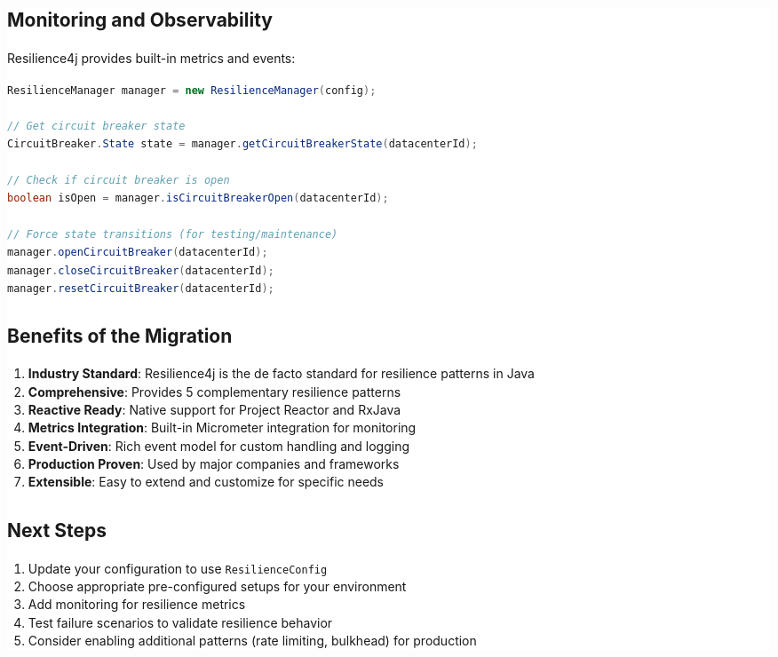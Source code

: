 ## Monitoring and Observability

Resilience4j provides built-in metrics and events:

```java
ResilienceManager manager = new ResilienceManager(config);

// Get circuit breaker state
CircuitBreaker.State state = manager.getCircuitBreakerState(datacenterId);

// Check if circuit breaker is open
boolean isOpen = manager.isCircuitBreakerOpen(datacenterId);

// Force state transitions (for testing/maintenance)
manager.openCircuitBreaker(datacenterId);
manager.closeCircuitBreaker(datacenterId);
manager.resetCircuitBreaker(datacenterId);
```

## Benefits of the Migration

1. **Industry Standard**: Resilience4j is the de facto standard for resilience patterns in Java
2. **Comprehensive**: Provides 5 complementary resilience patterns
3. **Reactive Ready**: Native support for Project Reactor and RxJava
4. **Metrics Integration**: Built-in Micrometer integration for monitoring
5. **Event-Driven**: Rich event model for custom handling and logging
6. **Production Proven**: Used by major companies and frameworks
7. **Extensible**: Easy to extend and customize for specific needs

## Next Steps

1. Update your configuration to use `ResilienceConfig`
2. Choose appropriate pre-configured setups for your environment
3. Add monitoring for resilience metrics
4. Test failure scenarios to validate resilience behavior
5. Consider enabling additional patterns (rate limiting, bulkhead) for production
